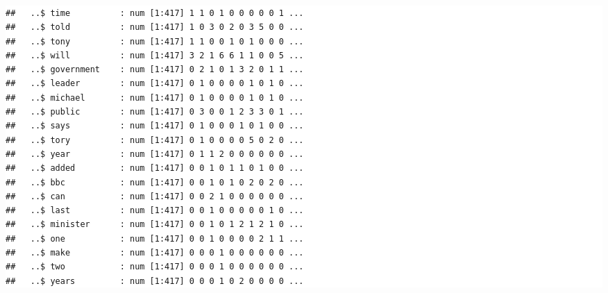     ##   ..$ time          : num [1:417] 1 1 0 1 0 0 0 0 0 1 ...
    ##   ..$ told          : num [1:417] 1 0 3 0 2 0 3 5 0 0 ...
    ##   ..$ tony          : num [1:417] 1 1 0 0 1 0 1 0 0 0 ...
    ##   ..$ will          : num [1:417] 3 2 1 6 6 1 1 0 0 5 ...
    ##   ..$ government    : num [1:417] 0 2 1 0 1 3 2 0 1 1 ...
    ##   ..$ leader        : num [1:417] 0 1 0 0 0 0 1 0 1 0 ...
    ##   ..$ michael       : num [1:417] 0 1 0 0 0 0 1 0 1 0 ...
    ##   ..$ public        : num [1:417] 0 3 0 0 1 2 3 3 0 1 ...
    ##   ..$ says          : num [1:417] 0 1 0 0 0 1 0 1 0 0 ...
    ##   ..$ tory          : num [1:417] 0 1 0 0 0 0 5 0 2 0 ...
    ##   ..$ year          : num [1:417] 0 1 1 2 0 0 0 0 0 0 ...
    ##   ..$ added         : num [1:417] 0 0 1 0 1 1 0 1 0 0 ...
    ##   ..$ bbc           : num [1:417] 0 0 1 0 1 0 2 0 2 0 ...
    ##   ..$ can           : num [1:417] 0 0 2 1 0 0 0 0 0 0 ...
    ##   ..$ last          : num [1:417] 0 0 1 0 0 0 0 0 1 0 ...
    ##   ..$ minister      : num [1:417] 0 0 1 0 1 2 1 2 1 0 ...
    ##   ..$ one           : num [1:417] 0 0 1 0 0 0 0 2 1 1 ...
    ##   ..$ make          : num [1:417] 0 0 0 1 0 0 0 0 0 0 ...
    ##   ..$ two           : num [1:417] 0 0 0 1 0 0 0 0 0 0 ...
    ##   ..$ years         : num [1:417] 0 0 0 1 0 2 0 0 0 0 ...
